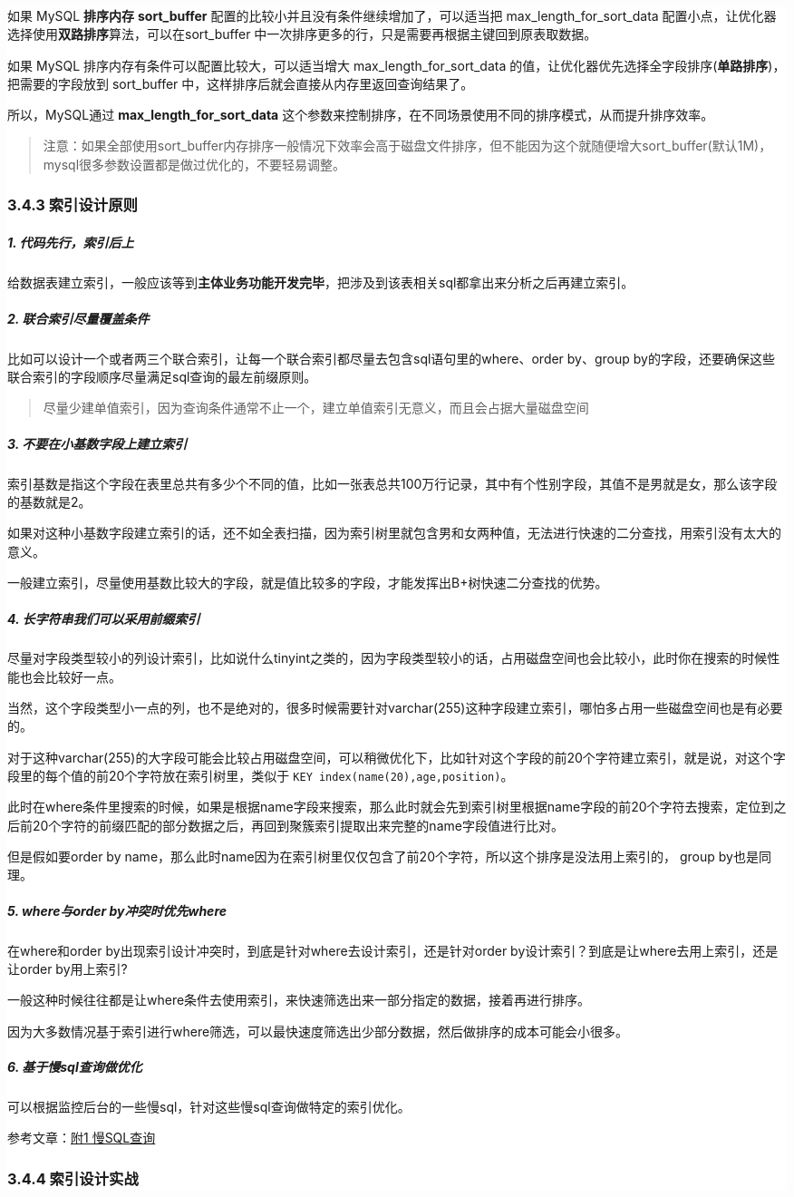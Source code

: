 如果 MySQL **排序内存** **sort_buffer** 配置的比较小并且没有条件继续增加了，可以适当把 max_length_for_sort_data 配置小点，让优化器选择使用**双路排序**算法，可以在sort_buffer 中一次排序更多的行，只是需要再根据主键回到原表取数据。

如果 MySQL 排序内存有条件可以配置比较大，可以适当增大 max_length_for_sort_data 的值，让优化器优先选择全字段排序(**单路排序**)，把需要的字段放到 sort_buffer 中，这样排序后就会直接从内存里返回查询结果了。

所以，MySQL通过 **max_length_for_sort_data** 这个参数来控制排序，在不同场景使用不同的排序模式，从而提升排序效率。

> 注意：如果全部使用sort_buffer内存排序一般情况下效率会高于磁盘文件排序，但不能因为这个就随便增大sort_buffer(默认1M)，mysql很多参数设置都是做过优化的，不要轻易调整。



### 3.4.3 索引设计原则

##### 1. 代码先行，索引后上

给数据表建立索引，一般应该等到**主体业务功能开发完毕**，把涉及到该表相关sql都拿出来分析之后再建立索引。

##### 2. 联合索引尽量覆盖条件

比如可以设计一个或者两三个联合索引，让每一个联合索引都尽量去包含sql语句里的where、order by、group by的字段，还要确保这些联合索引的字段顺序尽量满足sql查询的最左前缀原则。

> 尽量少建单值索引，因为查询条件通常不止一个，建立单值索引无意义，而且会占据大量磁盘空间

##### 3. 不要在小基数字段上建立索引

索引基数是指这个字段在表里总共有多少个不同的值，比如一张表总共100万行记录，其中有个性别字段，其值不是男就是女，那么该字段的基数就是2。

如果对这种小基数字段建立索引的话，还不如全表扫描，因为索引树里就包含男和女两种值，无法进行快速的二分查找，用索引没有太大的意义。

一般建立索引，尽量使用基数比较大的字段，就是值比较多的字段，才能发挥出B+树快速二分查找的优势。

##### 4. 长字符串我们可以采用前缀索引

尽量对字段类型较小的列设计索引，比如说什么tinyint之类的，因为字段类型较小的话，占用磁盘空间也会比较小，此时你在搜索的时候性能也会比较好一点。

当然，这个字段类型小一点的列，也不是绝对的，很多时候需要针对varchar(255)这种字段建立索引，哪怕多占用一些磁盘空间也是有必要的。

对于这种varchar(255)的大字段可能会比较占用磁盘空间，可以稍微优化下，比如针对这个字段的前20个字符建立索引，就是说，对这个字段里的每个值的前20个字符放在索引树里，类似于 `KEY index(name(20),age,position)`。

此时在where条件里搜索的时候，如果是根据name字段来搜索，那么此时就会先到索引树里根据name字段的前20个字符去搜索，定位到之后前20个字符的前缀匹配的部分数据之后，再回到聚簇索引提取出来完整的name字段值进行比对。

但是假如要order by name，那么此时name因为在索引树里仅仅包含了前20个字符，所以这个排序是没法用上索引的， group by也是同理。

##### 5. where与order by冲突时优先where

在where和order by出现索引设计冲突时，到底是针对where去设计索引，还是针对order by设计索引？到底是让where去用上索引，还是让order by用上索引?

一般这种时候往往都是让where条件去使用索引，来快速筛选出来一部分指定的数据，接着再进行排序。

因为大多数情况基于索引进行where筛选，可以最快速度筛选出少部分数据，然后做排序的成本可能会小很多。

##### 6. 基于慢sql查询做优化

可以根据监控后台的一些慢sql，针对这些慢sql查询做特定的索引优化。

参考文章：[附1 慢SQL查询](./Slow-Sql-Query.md)



### 3.4.4 索引设计实战
